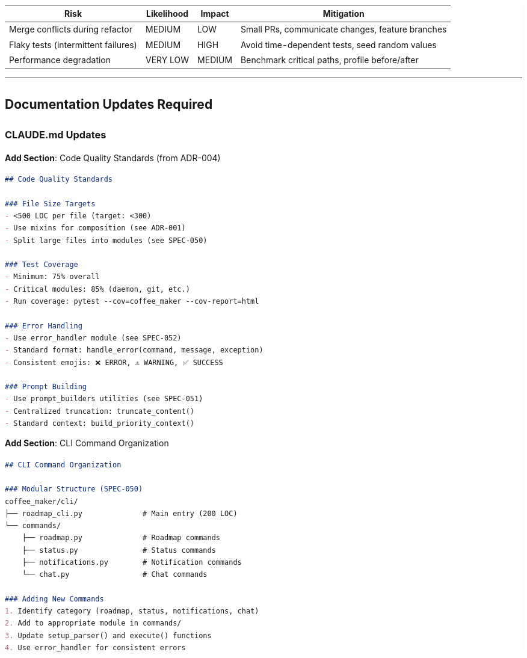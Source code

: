 | Risk | Likelihood | Impact | Mitigation |
|------|-----------|--------|-----------|
| Merge conflicts during refactor | MEDIUM | LOW | Small PRs, communicate changes, feature branches |
| Flaky tests (intermittent failures) | MEDIUM | HIGH | Avoid time-dependent tests, seed random values |
| Performance degradation | VERY LOW | MEDIUM | Benchmark critical paths, profile before/after |

---

## Documentation Updates Required

### CLAUDE.md Updates

**Add Section**: Code Quality Standards (from ADR-004)
```markdown
## Code Quality Standards

### File Size Targets
- <500 LOC per file (target: <300)
- Use mixins for composition (see ADR-001)
- Split large files into modules (see SPEC-050)

### Test Coverage
- Minimum: 75% overall
- Critical modules: 85% (daemon, git, etc.)
- Run coverage: pytest --cov=coffee_maker --cov-report=html

### Error Handling
- Use error_handler module (see SPEC-052)
- Standard format: handle_error(command, message, exception)
- Consistent emojis: ❌ ERROR, ⚠️ WARNING, ✅ SUCCESS

### Prompt Building
- Use prompt_builders utilities (see SPEC-051)
- Centralized truncation: truncate_content()
- Standard context: build_priority_context()
```

**Add Section**: CLI Command Organization
```markdown
## CLI Command Organization

### Modular Structure (SPEC-050)
coffee_maker/cli/
├── roadmap_cli.py              # Main entry (200 LOC)
└── commands/
    ├── roadmap.py              # Roadmap commands
    ├── status.py               # Status commands
    ├── notifications.py        # Notification commands
    └── chat.py                 # Chat commands

### Adding New Commands
1. Identify category (roadmap, status, notifications, chat)
2. Add to appropriate module in commands/
3. Update setup_parser() and execute() functions
4. Use error_handler for consistent errors
```
